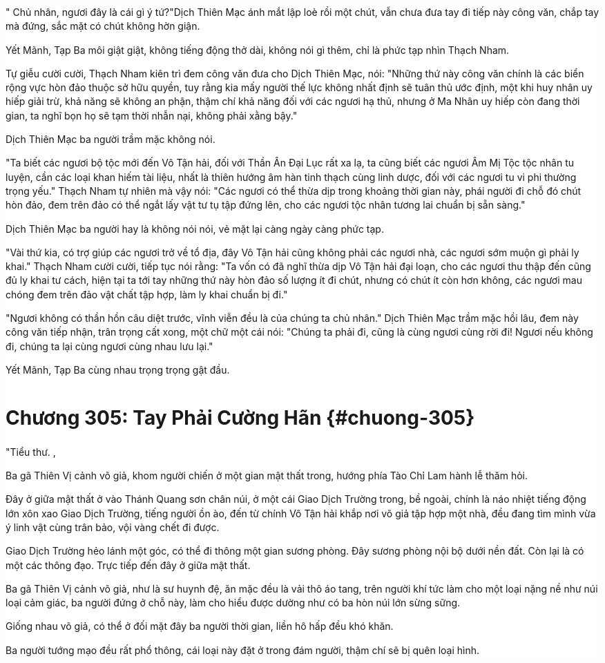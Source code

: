 " Chủ nhân, ngươi đây là cái gì ý tứ?"Dịch Thiên Mạc ánh mắt lập loè rồi một chút, vẫn chưa đưa tay đi tiếp này công văn, chắp tay mà đứng, sắc mặt có chút không hờn giận.

Yết Mãnh, Tạp Ba môi giật giật, không tiếng động thở dài, không nói gì thêm, chỉ là phức tạp nhìn Thạch Nham.

Tự giễu cười cười, Thạch Nham kiên trì đem công văn đưa cho Dịch Thiên Mạc, nói: "Những thứ này công văn chính là các biển rộng vực hòn đảo thuộc sở hữu quyền, tuy rằng kia mấy người thế lực không nhất định sẽ tuân thủ ước định, một khi huy nhân uy hiếp giải trừ, khả năng sẽ không an phận, thậm chí khả năng đối với các ngươi hạ thủ, nhưng ở Ma Nhân uy hiếp còn đang thời gian, ta nghĩ bọn họ sẽ tạm thời nhẫn nại, không phải xằng bậy."

Dịch Thiên Mạc ba người trầm mặc không nói.

"Ta biết các ngươi bộ tộc mới đến Vô Tận hải, đối với Thần Ân Đại Lục rất xa lạ, ta cũng biết các ngươi Âm Mị Tộc tộc nhân tu luyện, cần các loại khan hiếm tài liệu, nhất là thiên hướng âm hàn tinh thạch cùng linh dược, đối với các ngươi tu vi phi thường trọng yếu." Thạch Nham tự nhiên mà vậy nói: "Các ngươi có thể thừa dịp trong khoảng thời gian này, phái người đi chỗ đó chút hòn đảo, đem trên đảo có thể ngắt lấy vật tư tụ tập đứng lên, cho các ngươi tộc nhân tương lai chuẩn bị sẵn sàng."

Dịch Thiên Mạc ba người hay là không nói nói, vẻ mặt lại càng ngày càng phức tạp.

"Vài thứ kia, có trợ giúp các ngươi trở về tổ địa, đây Vô Tận hải cũng không phải các ngươi nhà, các ngươi sớm muộn gì phải ly khai." Thạch Nham cười cười, tiếp tục nói rằng: "Ta vốn có đã nghĩ thừa dịp Vô Tận hải đại loạn, cho các ngươi thu thập đến cũng đủ ly khai tư cách, hiện tại ta tới tay những thứ này hòn đảo số lượng ít đi chút, nhưng có chút ít còn hơn không, các ngươi mau chóng đem trên đảo vật chất tập hợp, làm ly khai chuẩn bị đi."

"Ngươi không có thần hồn câu diệt trước, vĩnh viễn đều là của chúng ta chủ nhân." Dịch Thiên Mạc trầm mặc hồi lâu, đem này công văn tiếp nhận, trân trọng cất xong, một chữ một cái nói: "Chúng ta phải đi, cũng là cùng ngươi cùng rời đi! Ngươi nếu không đi, chúng ta lại cùng ngươi cùng nhau lưu lại."

Yết Mãnh, Tạp Ba cùng nhau trọng trọng gật đầu.

# Chương 305: Tay Phải Cường Hãn {#chuong-305}
"Tiểu thư. ,

Ba gã Thiên Vị cảnh võ giả, khom người chiến ở một gian mật thất trong, hướng phía Tào Chỉ Lam hành lễ thăm hỏi.

Đây ở giữa mật thất ở vào Thánh Quang sơn chân núi, ở một cái Giao Dịch Trường trong, bề ngoài, chính là náo nhiệt tiếng động lớn xôn xao Giao Dịch Trường, tiếng người ồn ào, đến từ chính Vô Tận hải khắp nơi võ giả tập hợp một nhà, đều đang tìm mình vừa ý linh vật cùng trân bảo, vội vàng chết đi được.

Giao Dịch Trường hẻo lánh một góc, có thể đi thông một gian sương phòng. Đây sương phòng nội bộ dưới nền đất. Còn lại là có một các thông đạo. Trực tiếp đến đây ở giữa mật thất.

Ba gã Thiên Vị cảnh võ giả, như là sư huynh đệ, ăn mặc đều là vải thô áo tang, trên người khí tức làm cho một loại nặng nề như núi loại cảm giác, ba người đứng ở chỗ này, làm cho hiểu được dường như có ba hòn núi lớn sừng sững.

Giống nhau võ giả, có thể ở đối mặt đây ba người thời gian, liền hô hấp đều khó khăn.

Ba người tướng mạo đều rất phổ thông, cái loại này đặt ở trong đám người, thậm chí sẽ bị quên loại hình.
